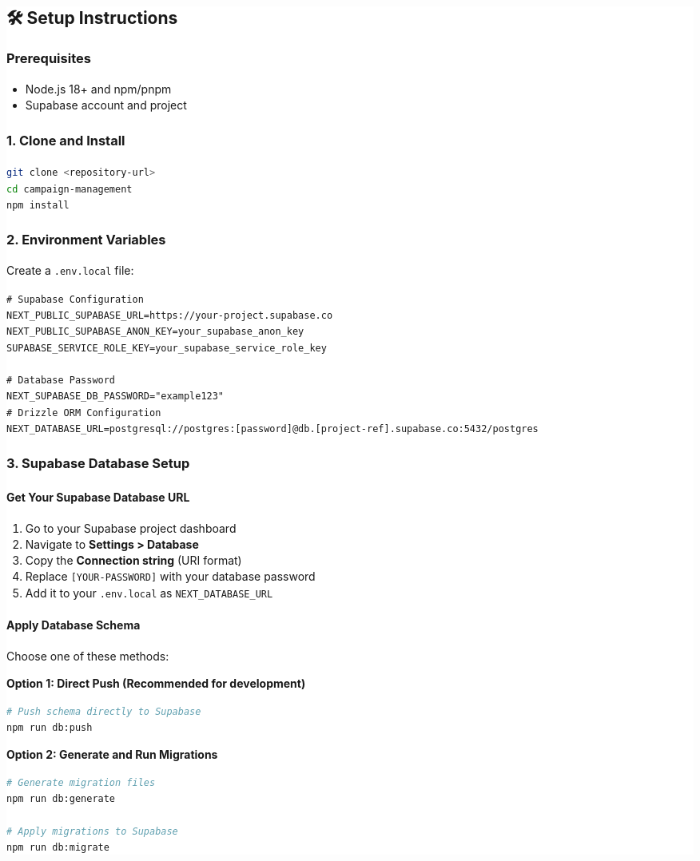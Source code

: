 ## 🛠️ Setup Instructions

### Prerequisites

- Node.js 18+ and npm/pnpm
- Supabase account and project

### 1. Clone and Install

```bash
git clone <repository-url>
cd campaign-management
npm install
```

### 2. Environment Variables

Create a `.env.local` file:

```env
# Supabase Configuration
NEXT_PUBLIC_SUPABASE_URL=https://your-project.supabase.co
NEXT_PUBLIC_SUPABASE_ANON_KEY=your_supabase_anon_key
SUPABASE_SERVICE_ROLE_KEY=your_supabase_service_role_key

# Database Password
NEXT_SUPABASE_DB_PASSWORD="example123"
# Drizzle ORM Configuration
NEXT_DATABASE_URL=postgresql://postgres:[password]@db.[project-ref].supabase.co:5432/postgres
```

### 3. Supabase Database Setup

#### Get Your Supabase Database URL
1. Go to your Supabase project dashboard
2. Navigate to **Settings > Database**
3. Copy the **Connection string** (URI format)
4. Replace `[YOUR-PASSWORD]` with your database password
5. Add it to your `.env.local` as `NEXT_DATABASE_URL`

#### Apply Database Schema
Choose one of these methods:

**Option 1: Direct Push (Recommended for development)**
```bash
# Push schema directly to Supabase
npm run db:push
```

**Option 2: Generate and Run Migrations**
```bash
# Generate migration files
npm run db:generate

# Apply migrations to Supabase
npm run db:migrate
```
